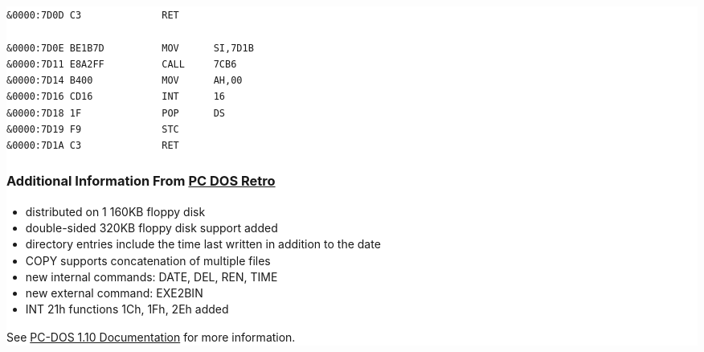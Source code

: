 	&0000:7D0D C3              RET
	     
	&0000:7D0E BE1B7D          MOV      SI,7D1B
	&0000:7D11 E8A2FF          CALL     7CB6
	&0000:7D14 B400            MOV      AH,00
	&0000:7D16 CD16            INT      16
	&0000:7D18 1F              POP      DS
	&0000:7D19 F9              STC     
	&0000:7D1A C3              RET     

### Additional Information From [PC DOS Retro](https://sites.google.com/site/pcdosretro/doshist)

- distributed on 1 160KB floppy disk
- double-sided 320KB floppy disk support added
- directory entries include the time last written in addition to the date
- COPY supports concatenation of multiple files
- new internal commands: DATE, DEL, REN, TIME
- new external command: EXE2BIN
- INT 21h functions 1Ch, 1Fh, 2Eh added

See [PC-DOS 1.10 Documentation](/pubs/pc/software/dos/PCDOS110/) for more information.
